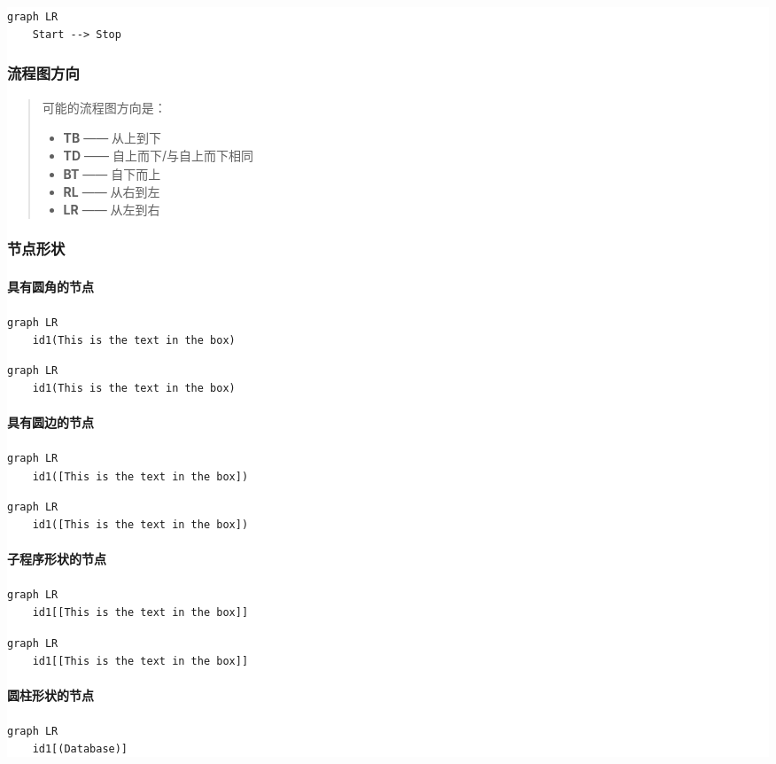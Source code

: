 ```mermaid
graph LR
    Start --> Stop
```

### 流程图方向

> 可能的流程图方向是：
>
> - **TB** —— 从上到下
> - **TD** —— 自上而下/与自上而下相同
> - **BT** —— 自下而上
> - **RL** —— 从右到左
> - **LR** —— 从左到右

### 节点形状

#### 具有圆角的节点

```
graph LR
    id1(This is the text in the box)
```

```mermaid
graph LR
    id1(This is the text in the box)
```

#### 具有圆边的节点

```
graph LR
    id1([This is the text in the box])
```

```mermaid
graph LR
    id1([This is the text in the box])
```

#### 子程序形状的节点

```
graph LR
    id1[[This is the text in the box]]
```

```mermaid
graph LR
    id1[[This is the text in the box]]
```

#### 圆柱形状的节点

```
graph LR
    id1[(Database)]
```
